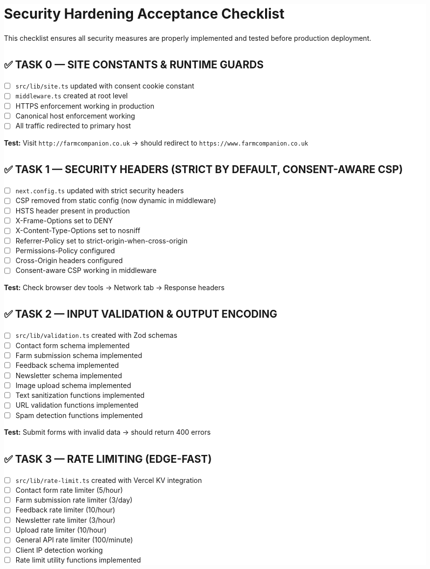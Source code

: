 # Security Hardening Acceptance Checklist

This checklist ensures all security measures are properly implemented and tested before production deployment.

## ✅ TASK 0 — SITE CONSTANTS & RUNTIME GUARDS

- [ ] `src/lib/site.ts` updated with consent cookie constant
- [ ] `middleware.ts` created at root level
- [ ] HTTPS enforcement working in production
- [ ] Canonical host enforcement working
- [ ] All traffic redirected to primary host

**Test:** Visit `http://farmcompanion.co.uk` → should redirect to `https://www.farmcompanion.co.uk`

## ✅ TASK 1 — SECURITY HEADERS (STRICT BY DEFAULT, CONSENT-AWARE CSP)

- [ ] `next.config.ts` updated with strict security headers
- [ ] CSP removed from static config (now dynamic in middleware)
- [ ] HSTS header present in production
- [ ] X-Frame-Options set to DENY
- [ ] X-Content-Type-Options set to nosniff
- [ ] Referrer-Policy set to strict-origin-when-cross-origin
- [ ] Permissions-Policy configured
- [ ] Cross-Origin headers configured
- [ ] Consent-aware CSP working in middleware

**Test:** Check browser dev tools → Network tab → Response headers

## ✅ TASK 2 — INPUT VALIDATION & OUTPUT ENCODING

- [ ] `src/lib/validation.ts` created with Zod schemas
- [ ] Contact form schema implemented
- [ ] Farm submission schema implemented
- [ ] Feedback schema implemented
- [ ] Newsletter schema implemented
- [ ] Image upload schema implemented
- [ ] Text sanitization functions implemented
- [ ] URL validation functions implemented
- [ ] Spam detection functions implemented

**Test:** Submit forms with invalid data → should return 400 errors

## ✅ TASK 3 — RATE LIMITING (EDGE-FAST)

- [ ] `src/lib/rate-limit.ts` created with Vercel KV integration
- [ ] Contact form rate limiter (5/hour)
- [ ] Farm submission rate limiter (3/day)
- [ ] Feedback rate limiter (10/hour)
- [ ] Newsletter rate limiter (3/hour)
- [ ] Upload rate limiter (10/hour)
- [ ] General API rate limiter (100/minute)
- [ ] Client IP detection working
- [ ] Rate limit utility functions implemented
